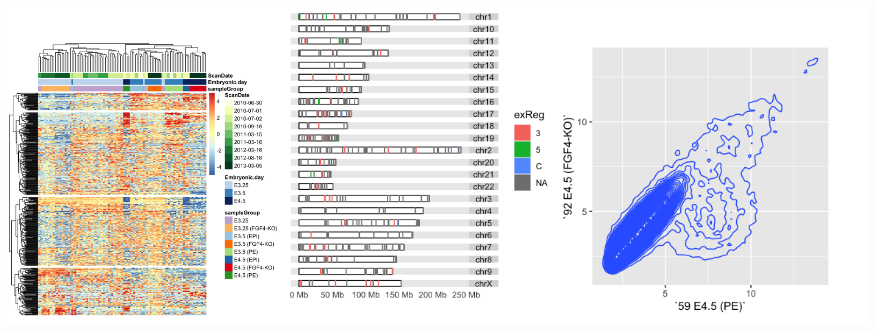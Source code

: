 <img src="chap3-rgraphics-heatmap-1.png" width="32%" /><img src="chap3-rgraphics-darned1-1.png" width="32%" /><img src="chap3-rgraphics-twodsp4-1.png" width="32%" />